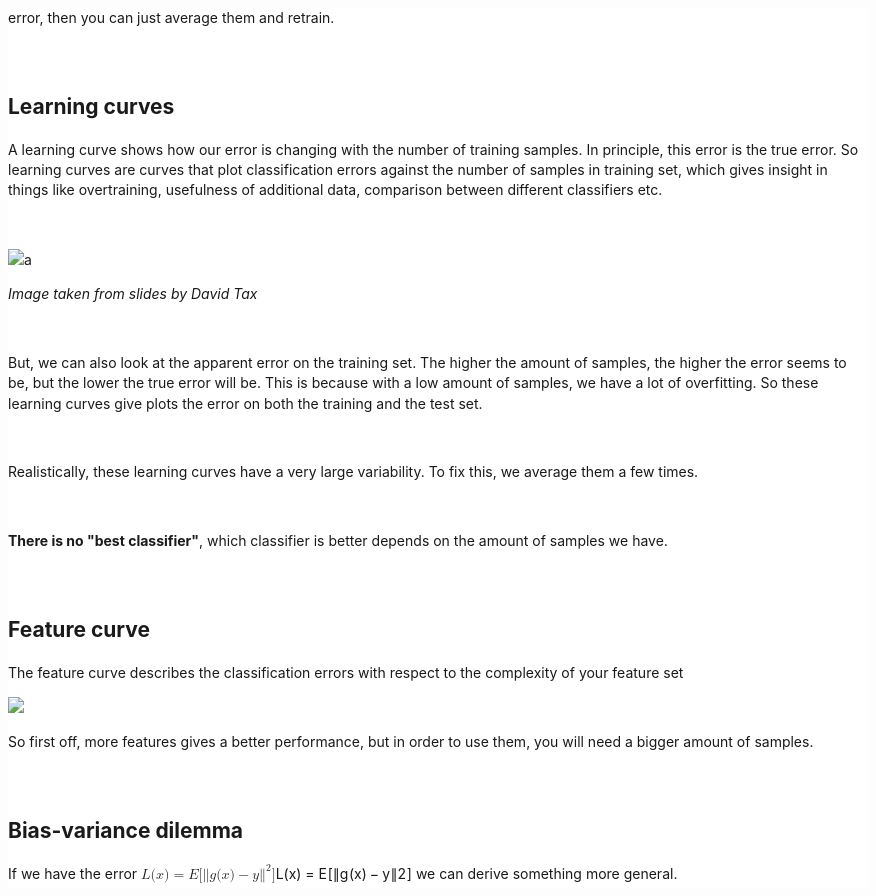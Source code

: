 error, then you can just average them and retrain.</p><p><br></p><h2 id="learning-curves">Learning curves</h2><p>A learning curve shows how our error is changing with the number of training samples. In principle, this error is the true error. So learning curves are curves that plot classification errors against the number of samples in training set, which gives insight in things like overtraining, usefulness of additional data, comparison between different classifiers etc.</p><p><br></p><p><img src="https://i.imgur.com/kGje6CC.png" width="398">a</p><p><em>Image taken from slides by David Tax</em></p><p><br></p><p>But, we can also look at the apparent error on the training set. The higher the amount of samples, the higher the error seems to be, but the lower the true error will be. This is because with a low amount of samples, we have a lot of overfitting. So these learning curves give plots the error on both the training and the test set.</p><p><br></p><p>Realistically, these learning curves have a very large variability. To fix this, we average them a few times.</p><p><br></p><p><strong>There is no "best classifier"</strong>, which classifier is better depends on the amount of samples we have.</p><p><br></p><h2 id="feature-curve">Feature curve</h2><p>The feature curve describes the classification errors with respect to the complexity of your feature set</p><p><img src="https://i.imgur.com/gd6zFJY.png" width="537"></p><p>So first off, more features gives a better performance, but in order to use them, you will need a bigger amount of samples.</p><p><br></p><h2 id="bias-variance-dilemma">Bias-variance dilemma</h2><div style="white-space: normal;" class="markdown-body"><p>If we have the error <span class="katex"><span class="katex-mathml"><math xmlns="http://www.w3.org/1998/Math/MathML"><semantics><mrow><mi>L</mi><mo stretchy="false">(</mo><mi>x</mi><mo stretchy="false">)</mo><mo>=</mo><mi>E</mi><mo stretchy="false">[</mo><mi mathvariant="normal">∥</mi><mi>g</mi><mo stretchy="false">(</mo><mi>x</mi><mo stretchy="false">)</mo><mo>−</mo><mi>y</mi><msup><mi mathvariant="normal">∥</mi><mn>2</mn></msup><mo stretchy="false">]</mo></mrow><annotation encoding="application/x-tex">L(x)=E[\|g(x)-y\|^2]</annotation></semantics></math></span><span class="katex-html" aria-hidden="true"><span class="base"><span class="strut" style="height:1em;vertical-align:-0.25em;"></span><span class="mord mathdefault">L</span><span class="mopen">(</span><span class="mord mathdefault">x</span><span class="mclose">)</span><span class="mspace" style="margin-right:0.2777777777777778em;"></span><span class="mrel">=</span><span class="mspace" style="margin-right:0.2777777777777778em;"></span></span><span class="base"><span class="strut" style="height:1em;vertical-align:-0.25em;"></span><span class="mord mathdefault" style="margin-right:0.05764em;">E</span><span class="mopen">[</span><span class="mord">∥</span><span class="mord mathdefault" style="margin-right:0.03588em;">g</span><span class="mopen">(</span><span class="mord mathdefault">x</span><span class="mclose">)</span><span class="mspace" style="margin-right:0.2222222222222222em;"></span><span class="mbin">−</span><span class="mspace" style="margin-right:0.2222222222222222em;"></span></span><span class="base"><span class="strut" style="height:1.064108em;vertical-align:-0.25em;"></span><span class="mord mathdefault" style="margin-right:0.03588em;">y</span><span class="mord"><span class="mord">∥</span><span class="msupsub"><span class="vlist-t"><span class="vlist-r"><span class="vlist" style="height:0.8141079999999999em;"><span style="top:-3.063em;margin-right:0.05em;"><span class="pstrut" style="height:2.7em;"></span><span class="sizing reset-size6 size3 mtight"><span class="mord mtight">2</span></span></span></span></span></span></span></span><span class="mclose">]</span></span></span></span> we can derive something more general.</p>